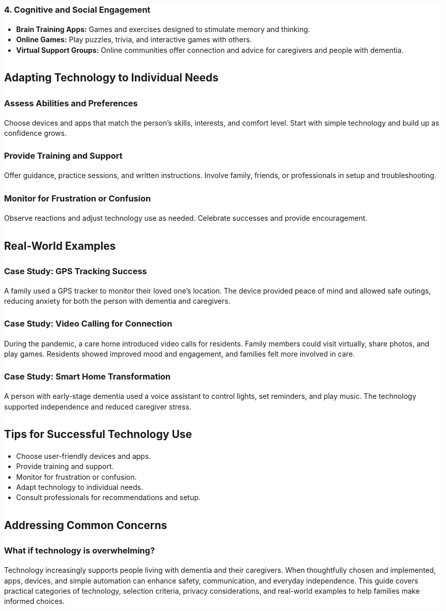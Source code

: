 ### 4. Cognitive and Social Engagement
- **Brain Training Apps:** Games and exercises designed to stimulate memory and thinking.
- **Online Games:** Play puzzles, trivia, and interactive games with others.
- **Virtual Support Groups:** Online communities offer connection and advice for caregivers and people with dementia.

## Adapting Technology to Individual Needs

### Assess Abilities and Preferences
Choose devices and apps that match the person’s skills, interests, and comfort level. Start with simple technology and build up as confidence grows.

### Provide Training and Support
Offer guidance, practice sessions, and written instructions. Involve family, friends, or professionals in setup and troubleshooting.

### Monitor for Frustration or Confusion
Observe reactions and adjust technology use as needed. Celebrate successes and provide encouragement.

## Real-World Examples

### Case Study: GPS Tracking Success
A family used a GPS tracker to monitor their loved one’s location. The device provided peace of mind and allowed safe outings, reducing anxiety for both the person with dementia and caregivers.

### Case Study: Video Calling for Connection
During the pandemic, a care home introduced video calls for residents. Family members could visit virtually, share photos, and play games. Residents showed improved mood and engagement, and families felt more involved in care.

### Case Study: Smart Home Transformation
A person with early-stage dementia used a voice assistant to control lights, set reminders, and play music. The technology supported independence and reduced caregiver stress.

## Tips for Successful Technology Use

- Choose user-friendly devices and apps.
- Provide training and support.
- Monitor for frustration or confusion.
- Adapt technology to individual needs.
- Consult professionals for recommendations and setup.

## Addressing Common Concerns

### What if technology is overwhelming?
Technology increasingly supports people living with dementia and their caregivers. When thoughtfully chosen and implemented, apps, devices, and simple automation can enhance safety, communication, and everyday independence. This guide covers practical categories of technology, selection criteria, privacy considerations, and real-world examples to help families make informed choices.
